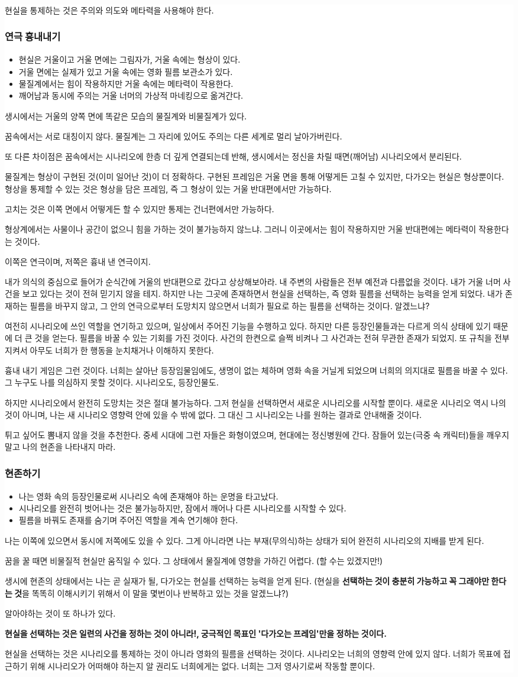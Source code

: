 현실을 통제하는 것은 주의와 의도와 메타력을 사용해야 한다.

### 연극 흉내내기

- 현실은 거울이고 거울 면에는 그림자가, 거울 속에는 형상이 있다.
- 거울 면에는 실제가 있고 거울 속에는 영화 필름 보관소가 있다.
- 물질계에서는 힘이 작용하지만 거울 속에는 메타력이 작용한다.
- 깨어남과 동시에 주의는 거울 너머의 가상적 마네킹으로 옮겨간다.

생시에서는 거울의 양쪽 면에 똑같은 모습의 물질계와 비물질계가 있다.

꿈속에서는 서로 대칭이지 않다. 물질계는 그 자리에 있어도 주의는 다른 세계로 멀리 날아가버린다.

또 다른 차이점은 꿈속에서는 시나리오에 한층 더 깊게 연결되는데 반해, 생시에서는 정신을 차릴 때면(깨어남) 시나리오에서 분리된다.

물질계는 형상이 구현된 것(이미 일어난 것)이 더 정확하다. 구현된 프레임은 거울 면을 통해 어떻게든 고칠 수 있지만, 다가오는 현실은 형상뿐이다. 형상을 통제할 수 있는 것은 형상을 담은 프레임, 즉 그 형상이 있는 거울 반대편에서만 가능하다.

고치는 것은 이쪽 면에서 어떻게든 할 수 있지만 통제는 건너편에서만 가능하다.

형상계에서는 사물이나 공간이 없으니 힘을 가하는 것이 불가능하지 않느냐. 그러니 이곳에서는 힘이 작용하지만 거울 반대편에는 메타력이 작용한다는 것이다.

이쪽은 연극이며, 저쪽은 흉내 낸 연극이지.

내가 의식의 중심으로 들어가 순식간에 거울의 반대편으로 갔다고 상상해보아라. 내 주변의 사람들은 전부 예전과 다름없을 것이다. 내가 거울 너머 사건을 보고 있다는 것이 전혀 믿기지 않을 테지. 하지만 나는 그곳에 존재하면서 현실을 선택하는, 즉 영화 필름을 선택하는 능력을 얻게 되었다. 내가 존재하는 필름을 바꾸지 않고, 그 안의 연극으로부터 도망치지 않으면서 너희가 필요로 하는 필름을 선택하는 것이다. 알겠느냐?

여전히 시나리오에 쓰인 역할을 연기하고 있으며, 일상에서 주어진 기능을 수행하고 있다. 하지만 다른 등장인물들과는 다르게 의식 상태에 있기 때문에 더 큰 것을 얻는다. 필름을 바꿀 수 있는 기회를 가진 것이다. 사건의 한켠으로 슬쩍 비켜나 그 사건과는 전혀 무관한 존재가 되었지. 또 규칙을 전부 지켜서 아무도 너희가 한 행동을 눈치채거나 이해하지 못한다.

흉내 내기 게임은 그런 것이다. 너희는 살아난 등장임물임에도, 생명이 없는 체하며 영화 속을 거닐게 되었으며 너희의 의지대로 필름을 바꿀 수 있다. 그 누구도 나를 의심하지 못할 것이다. 시나리오도, 등장인물도.

하지만 시나리오에서 완전히 도망치는 것은 절대 불가능하다. 그저 현실을 선택하면서 새로운 시나리오를 시작할 뿐이다. 새로운 시나리오 역시 나의 것이 아니며, 나는 새 시나리오 영향력 안에 있을 수 밖에 없다. 그 대신 그 시나리오는 나를 원하는 결과로 안내해줄 것이다.

튀고 싶어도 뽐내지 않을 것을 추천한다. 중세 시대에 그런 자들은 화형이였으며, 현대에는 정신병원에 간다. 잠들어 있는(극중 속 캐릭터)들을 깨우지 말고 나의 현존을 나타내지 마라.

### 현존하기

- 나는 영화 속의 등장인물로써 시나리오 속에 존재해야 하는 운명을 타고났다.
- 시나리오를 완전히 벗어나는 것은 불가능하지만, 잠에서 깨어나 다른 시나리오를 시작할 수 있다.
- 필름을 바꿔도 존재를 숨기며 주어진 역할을 계속 연기해야 한다.

나는 이쪽에 있으면서 동시에 저쪽에도 있을 수 있다. 그게 아니라면 나는 부재(무의식)하는 상태가 되어 완전히 시나리오의 지배를 받게 된다.

꿈을 꿀 때면 비물질적 현실만 움직일 수 있다. 그 상태에서 물질계에 영향을 가하긴 어렵다. (할 수는 있겠지만!)

생시에 현존의 상태에서는 나는 곧 실재가 될, 다가오는 현실를 선택하는 능력을 얻게 된다. (현실을 **선택하는 것이 충분히 가능하고 꼭 그래야만 한다는 것**을 똑똑히 이해시키기 위해서 이 말을 몇번이나 반복하고 있는 것을 알겠느냐?)

알아야하는 것이 또 하나가 있다.

**현실을 선택하는 것은 일련의 사건을 정하는 것이 아니라!, 궁극적인 목표인 '다가오는 프레임'만을 정하는 것이다.**

현실을 선택하는 것은 시나리오를 통제하는 것이 아니라 영화의 필름을 선택하는 것이다. 시나리오는 너희의 영향력 안에 있지 않다. 너희가 목표에 접근하기 위해 시나리오가 어떠해야 하는지 알 권리도 너희에게는 없다. 너희는 그저 영사기로써 작동할 뿐이다.
